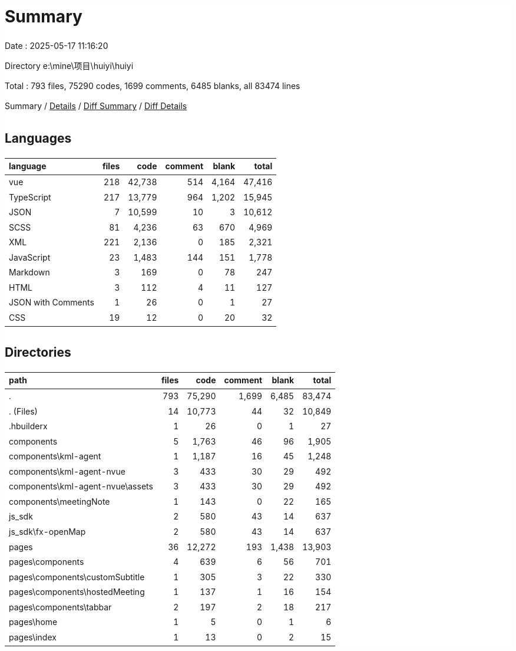 # Summary

Date : 2025-05-17 11:16:20

Directory e:\\mine\\项目\\huiyi\\huiyi

Total : 793 files,  75290 codes, 1699 comments, 6485 blanks, all 83474 lines

Summary / [Details](details.md) / [Diff Summary](diff.md) / [Diff Details](diff-details.md)

## Languages
| language | files | code | comment | blank | total |
| :--- | ---: | ---: | ---: | ---: | ---: |
| vue | 218 | 42,738 | 514 | 4,164 | 47,416 |
| TypeScript | 217 | 13,779 | 964 | 1,202 | 15,945 |
| JSON | 7 | 10,599 | 10 | 3 | 10,612 |
| SCSS | 81 | 4,236 | 63 | 670 | 4,969 |
| XML | 221 | 2,136 | 0 | 185 | 2,321 |
| JavaScript | 23 | 1,483 | 144 | 151 | 1,778 |
| Markdown | 3 | 169 | 0 | 78 | 247 |
| HTML | 3 | 112 | 4 | 11 | 127 |
| JSON with Comments | 1 | 26 | 0 | 1 | 27 |
| CSS | 19 | 12 | 0 | 20 | 32 |

## Directories
| path | files | code | comment | blank | total |
| :--- | ---: | ---: | ---: | ---: | ---: |
| . | 793 | 75,290 | 1,699 | 6,485 | 83,474 |
| . (Files) | 14 | 10,773 | 44 | 32 | 10,849 |
| .hbuilderx | 1 | 26 | 0 | 1 | 27 |
| components | 5 | 1,763 | 46 | 96 | 1,905 |
| components\\kml-agent | 1 | 1,187 | 16 | 45 | 1,248 |
| components\\kml-agent-nvue | 3 | 433 | 30 | 29 | 492 |
| components\\kml-agent-nvue\\assets | 3 | 433 | 30 | 29 | 492 |
| components\\meetingNote | 1 | 143 | 0 | 22 | 165 |
| js_sdk | 2 | 580 | 43 | 14 | 637 |
| js_sdk\\fx-openMap | 2 | 580 | 43 | 14 | 637 |
| pages | 36 | 12,272 | 193 | 1,438 | 13,903 |
| pages\\components | 4 | 639 | 6 | 56 | 701 |
| pages\\components\\customSubtitle | 1 | 305 | 3 | 22 | 330 |
| pages\\components\\hostedMeeting | 1 | 137 | 1 | 16 | 154 |
| pages\\components\\tabbar | 2 | 197 | 2 | 18 | 217 |
| pages\\home | 1 | 5 | 0 | 1 | 6 |
| pages\\index | 1 | 13 | 0 | 2 | 15 |